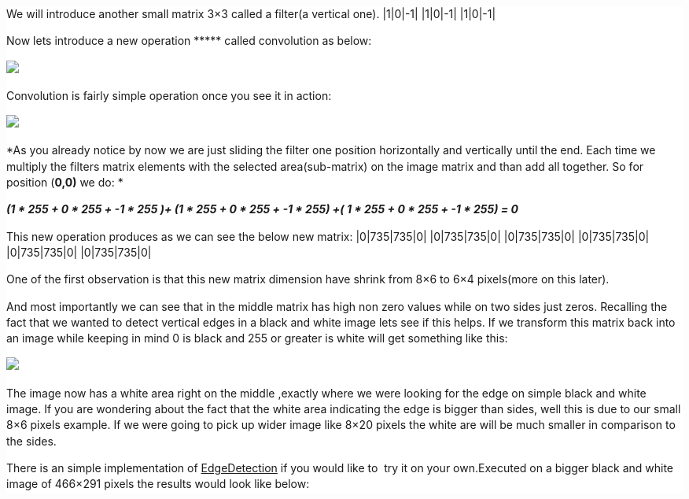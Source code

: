 We will introduce another small matrix 3×3 called a filter(a vertical one).
|1|0|-1|
|1|0|-1|
|1|0|-1|

Now lets introduce a new operation ***** called convolution as below:

![](https://i0.wp.com/ramok.tech/wp-content/uploads/2017/12/convulution.png?resize=638%2C177)


Convolution is fairly simple operation once you see it in action:

![](https://i1.wp.com/ramok.tech/wp-content/uploads/2017/12/2017-12-08_22h55_11.gif?resize=840%2C473)


*As you already notice by now we are just sliding the filter one position horizontally and vertically until the end. Each time we multiply the filters matrix elements with the selected area(sub-matrix) on the image matrix and than add all together. So for position (**0,0)** we do: *

***(1 * 255 + 0 * 255 + -1 * 255 )+ (1 * 255 + 0 * 255 + -1 * 255) +( 1 * 255 + 0 * 255 + -1 * 255) = 0***

This new operation produces as we can see the below new matrix:
|0|735|735|0|
|0|735|735|0|
|0|735|735|0|
|0|735|735|0|
|0|735|735|0|
|0|735|735|0|

One of the first observation is that this new matrix dimension have shrink from 8×6 to 6×4 pixels(more on this later).

And most importantly we can see that in the middle matrix has high non zero values while on two sides just zeros. Recalling the fact that we wanted to detect vertical edges in a black and white image lets see if this helps. If we transform this matrix back into an image while keeping in mind 0 is black and 255 or greater is white will get something like this:

![](https://i1.wp.com/ramok.tech/wp-content/uploads/2017/12/vedgeDetected.png?resize=278%2C123)


The image now has a white area right on the middle ,exactly where we were looking for the edge on simple black and white image. If you are wondering about the fact that the white area indicating the edge is bigger than sides, well this is due to our small 8×6 pixels example. If we were going to pick up wider image like 8×20 pixels the white are will be much smaller in comparison to the sides.

There is an simple implementation of [EdgeDetection](https://github.com/klevis/DigitRecognizer/blob/master/src/main/java/ramo/klevis/cnn/EdgeDetection.java) if you would like to  try it on your own.Executed on a bigger black and white image of 466×291 pixels the results would look like below:
